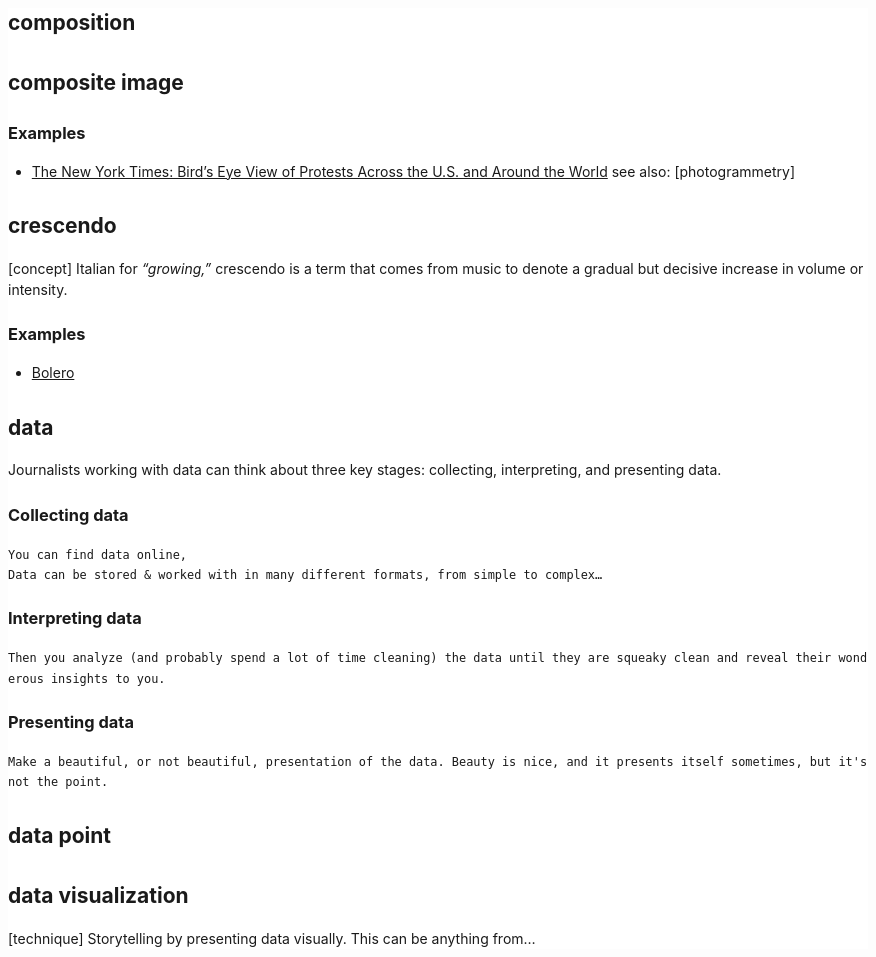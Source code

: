 ## composition


## composite image

### Examples
- [The New York Times: Bird’s Eye View of Protests Across the U.S. and Around the World](https://www.nytimes.com/interactive/2020/06/07/us/george-floyd-protest-aerial-photos.html)
see also: [photogrammetry]

## crescendo
[concept]
Italian for _“growing,”_ crescendo is a term that comes from music to denote a gradual but decisive increase in volume or intensity.
### Examples
- [Bolero](https://www.youtube.com/watch?v=E9PiL5icwic)


## data
Journalists working with data can think about three key stages: collecting, interpreting, and presenting data.

### Collecting data

```
You can find data online, 
Data can be stored & worked with in many different formats, from simple to complex…
```

### Interpreting data

```
Then you analyze (and probably spend a lot of time cleaning) the data until they are squeaky clean and reveal their wonderous insights to you.
```

### Presenting data

```
Make a beautiful, or not beautiful, presentation of the data. Beauty is nice, and it presents itself sometimes, but it's not the point.
```

## data point


## data visualization
[technique]
Storytelling by presenting data visually. This can be anything from…

